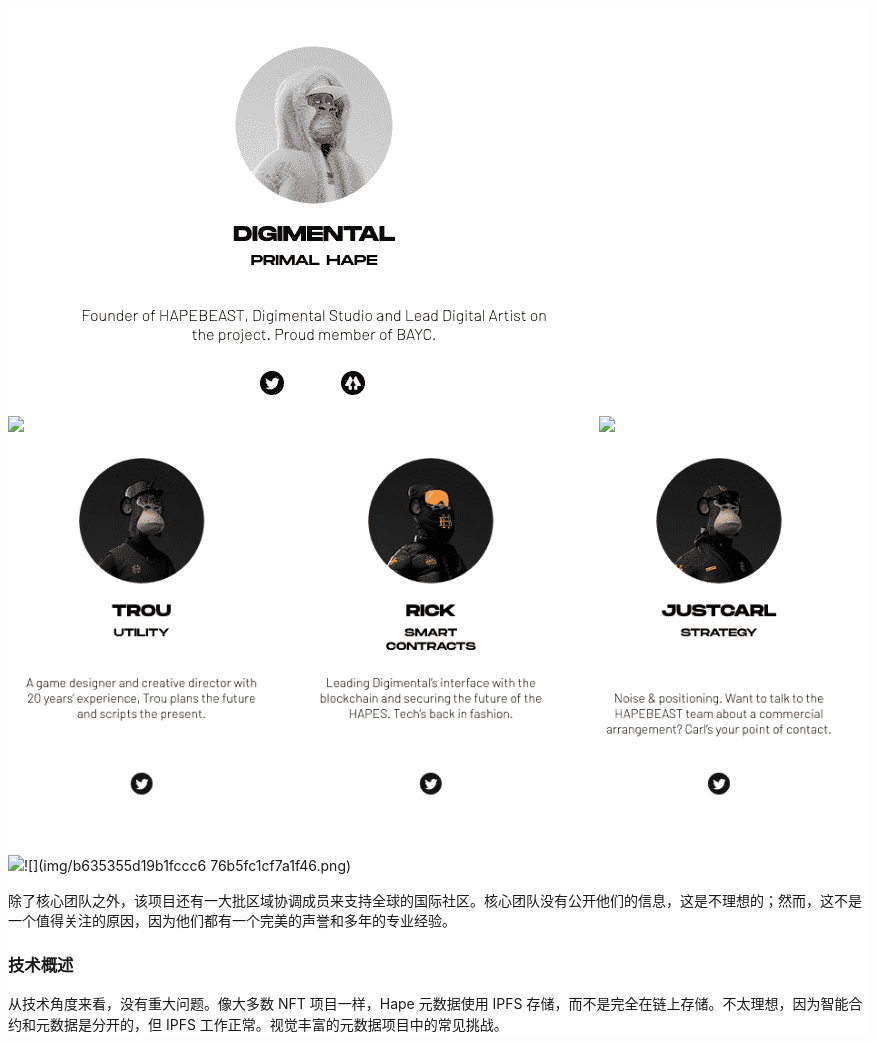 ![](img/61211fd0b672e47ee11d107f15d84230.png)![](img/a62cb32c363a2ecb5a4ea423ce888e90.png)![](img/65103ef03b66bcb907721b158976d03a.png)![](img/014a68174493a5bdfbf398a10d5f6548.png)![](img/3e536eba4309792889b63cff054fee91.png)![](img/b635355d19b1fccc6
76b5fc1cf7a1f46.png)

除了核心团队之外，该项目还有一大批区域协调成员来支持全球的国际社区。核心团队没有公开他们的信息，这是不理想的；然而，这不是一个值得关注的原因，因为他们都有一个完美的声誉和多年的专业经验。

### 技术概述

从技术角度来看，没有重大问题。像大多数 NFT 项目一样，Hape 元数据使用 IPFS 存储，而不是完全在链上存储。不太理想，因为智能合约和元数据是分开的，但 IPFS 工作正常。视觉丰富的元数据项目中的常见挑战。

